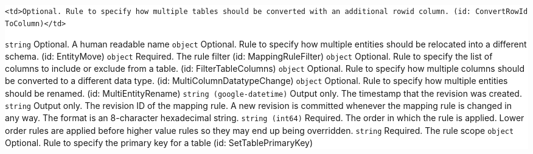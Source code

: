     <td>Optional. Rule to specify how multiple tables should be converted with an additional rowid column. (id: ConvertRowIdToColumn)</td>
</tr>
<tr>
    <td><CopyableCode code="displayName" /></td>
    <td><code>string</code></td>
    <td>Optional. A human readable name</td>
</tr>
<tr>
    <td><CopyableCode code="entityMove" /></td>
    <td><code>object</code></td>
    <td>Optional. Rule to specify how multiple entities should be relocated into a different schema. (id: EntityMove)</td>
</tr>
<tr>
    <td><CopyableCode code="filter" /></td>
    <td><code>object</code></td>
    <td>Required. The rule filter (id: MappingRuleFilter)</td>
</tr>
<tr>
    <td><CopyableCode code="filterTableColumns" /></td>
    <td><code>object</code></td>
    <td>Optional. Rule to specify the list of columns to include or exclude from a table. (id: FilterTableColumns)</td>
</tr>
<tr>
    <td><CopyableCode code="multiColumnDataTypeChange" /></td>
    <td><code>object</code></td>
    <td>Optional. Rule to specify how multiple columns should be converted to a different data type. (id: MultiColumnDatatypeChange)</td>
</tr>
<tr>
    <td><CopyableCode code="multiEntityRename" /></td>
    <td><code>object</code></td>
    <td>Optional. Rule to specify how multiple entities should be renamed. (id: MultiEntityRename)</td>
</tr>
<tr>
    <td><CopyableCode code="revisionCreateTime" /></td>
    <td><code>string (google-datetime)</code></td>
    <td>Output only. The timestamp that the revision was created.</td>
</tr>
<tr>
    <td><CopyableCode code="revisionId" /></td>
    <td><code>string</code></td>
    <td>Output only. The revision ID of the mapping rule. A new revision is committed whenever the mapping rule is changed in any way. The format is an 8-character hexadecimal string.</td>
</tr>
<tr>
    <td><CopyableCode code="ruleOrder" /></td>
    <td><code>string (int64)</code></td>
    <td>Required. The order in which the rule is applied. Lower order rules are applied before higher value rules so they may end up being overridden.</td>
</tr>
<tr>
    <td><CopyableCode code="ruleScope" /></td>
    <td><code>string</code></td>
    <td>Required. The rule scope</td>
</tr>
<tr>
    <td><CopyableCode code="setTablePrimaryKey" /></td>
    <td><code>object</code></td>
    <td>Optional. Rule to specify the primary key for a table (id: SetTablePrimaryKey)</td>
</tr>
<tr>